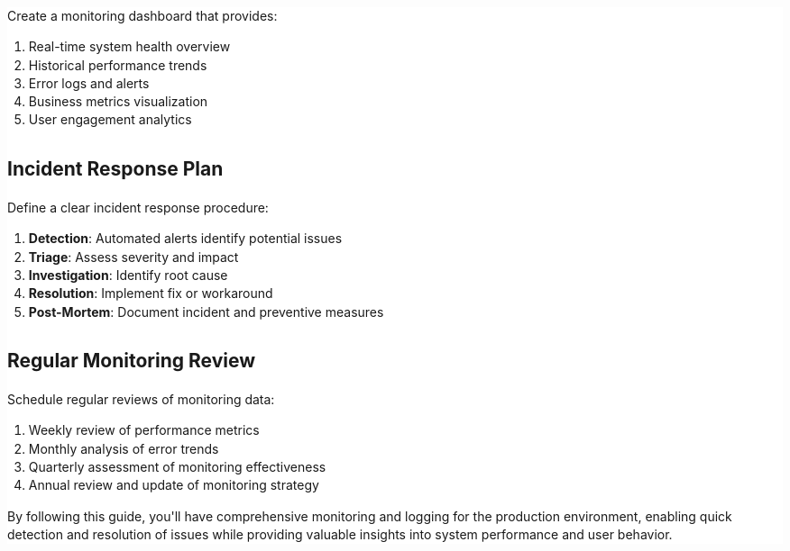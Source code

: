 Create a monitoring dashboard that provides:

1. Real-time system health overview
2. Historical performance trends
3. Error logs and alerts
4. Business metrics visualization
5. User engagement analytics

## Incident Response Plan

Define a clear incident response procedure:

1. **Detection**: Automated alerts identify potential issues
2. **Triage**: Assess severity and impact
3. **Investigation**: Identify root cause
4. **Resolution**: Implement fix or workaround
5. **Post-Mortem**: Document incident and preventive measures

## Regular Monitoring Review

Schedule regular reviews of monitoring data:

1. Weekly review of performance metrics
2. Monthly analysis of error trends
3. Quarterly assessment of monitoring effectiveness
4. Annual review and update of monitoring strategy

By following this guide, you'll have comprehensive monitoring and logging for the production environment, enabling quick detection and resolution of issues while providing valuable insights into system performance and user behavior.
